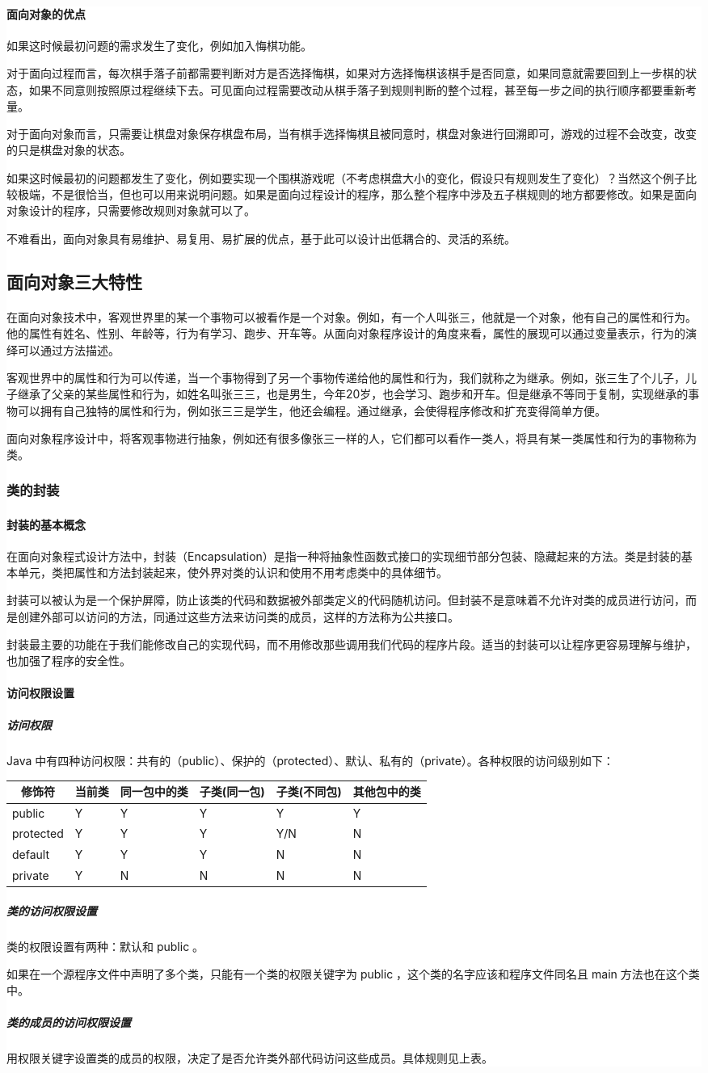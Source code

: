 #### 面向对象的优点
如果这时候最初问题的需求发生了变化，例如加入悔棋功能。

对于面向过程而言，每次棋手落子前都需要判断对方是否选择悔棋，如果对方选择悔棋该棋手是否同意，如果同意就需要回到上一步棋的状态，如果不同意则按照原过程继续下去。可见面向过程需要改动从棋手落子到规则判断的整个过程，甚至每一步之间的执行顺序都要重新考量。

对于面向对象而言，只需要让棋盘对象保存棋盘布局，当有棋手选择悔棋且被同意时，棋盘对象进行回溯即可，游戏的过程不会改变，改变的只是棋盘对象的状态。

如果这时候最初的问题都发生了变化，例如要实现一个围棋游戏呢（不考虑棋盘大小的变化，假设只有规则发生了变化）？当然这个例子比较极端，不是很恰当，但也可以用来说明问题。如果是面向过程设计的程序，那么整个程序中涉及五子棋规则的地方都要修改。如果是面向对象设计的程序，只需要修改规则对象就可以了。

不难看出，面向对象具有易维护、易复用、易扩展的优点，基于此可以设计出低耦合的、灵活的系统。

## 面向对象三大特性
在面向对象技术中，客观世界里的某一个事物可以被看作是一个对象。例如，有一个人叫张三，他就是一个对象，他有自己的属性和行为。他的属性有姓名、性别、年龄等，行为有学习、跑步、开车等。从面向对象程序设计的角度来看，属性的展现可以通过变量表示，行为的演绎可以通过方法描述。

客观世界中的属性和行为可以传递，当一个事物得到了另一个事物传递给他的属性和行为，我们就称之为继承。例如，张三生了个儿子，儿子继承了父亲的某些属性和行为，如姓名叫张三三，也是男生，今年20岁，也会学习、跑步和开车。但是继承不等同于复制，实现继承的事物可以拥有自己独特的属性和行为，例如张三三是学生，他还会编程。通过继承，会使得程序修改和扩充变得简单方便。

面向对象程序设计中，将客观事物进行抽象，例如还有很多像张三一样的人，它们都可以看作一类人，将具有某一类属性和行为的事物称为类。

### 类的封装
#### 封装的基本概念
在面向对象程式设计方法中，封装（Encapsulation）是指一种将抽象性函数式接口的实现细节部分包装、隐藏起来的方法。类是封装的基本单元，类把属性和方法封装起来，使外界对类的认识和使用不用考虑类中的具体细节。

封装可以被认为是一个保护屏障，防止该类的代码和数据被外部类定义的代码随机访问。但封装不是意味着不允许对类的成员进行访问，而是创建外部可以访问的方法，同通过这些方法来访问类的成员，这样的方法称为公共接口。

封装最主要的功能在于我们能修改自己的实现代码，而不用修改那些调用我们代码的程序片段。适当的封装可以让程序更容易理解与维护，也加强了程序的安全性。

#### 访问权限设置
##### 访问权限
Java 中有四种访问权限：共有的（public）、保护的（protected）、默认、私有的（private）。各种权限的访问级别如下：

| 修饰符 | 当前类 | 同一包中的类 | 子类(同一包) | 子类(不同包) | 其他包中的类 |
| --- | --- | --- | --- | --- | --- |
| public | Y | Y | Y | Y | Y |
| protected | Y | Y | Y | Y/N | N |
| default | Y | Y | Y | N | N |
| private | Y | N | N | N | N |


##### 类的访问权限设置
类的权限设置有两种：默认和 public 。

如果在一个源程序文件中声明了多个类，只能有一个类的权限关键字为 public ，这个类的名字应该和程序文件同名且 main 方法也在这个类中。

##### 类的成员的访问权限设置
用权限关键字设置类的成员的权限，决定了是否允许类外部代码访问这些成员。具体规则见上表。
